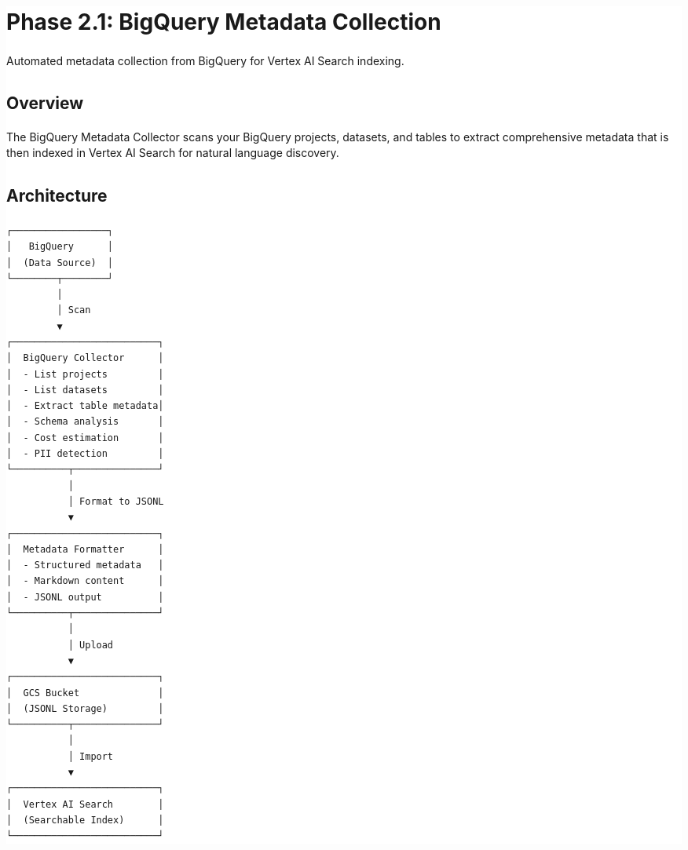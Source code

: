 # Phase 2.1: BigQuery Metadata Collection

Automated metadata collection from BigQuery for Vertex AI Search indexing.

## Overview

The BigQuery Metadata Collector scans your BigQuery projects, datasets, and tables to extract comprehensive metadata that is then indexed in Vertex AI Search for natural language discovery.

## Architecture

```
┌─────────────────┐
│   BigQuery      │
│  (Data Source)  │
└────────┬────────┘
         │
         │ Scan
         ▼
┌──────────────────────────┐
│  BigQuery Collector      │
│  - List projects         │
│  - List datasets         │
│  - Extract table metadata│
│  - Schema analysis       │
│  - Cost estimation       │
│  - PII detection         │
└──────────┬───────────────┘
           │
           │ Format to JSONL
           ▼
┌──────────────────────────┐
│  Metadata Formatter      │
│  - Structured metadata   │
│  - Markdown content      │
│  - JSONL output          │
└──────────┬───────────────┘
           │
           │ Upload
           ▼
┌──────────────────────────┐
│  GCS Bucket              │
│  (JSONL Storage)         │
└──────────┬───────────────┘
           │
           │ Import
           ▼
┌──────────────────────────┐
│  Vertex AI Search        │
│  (Searchable Index)      │
└──────────────────────────┘
```
